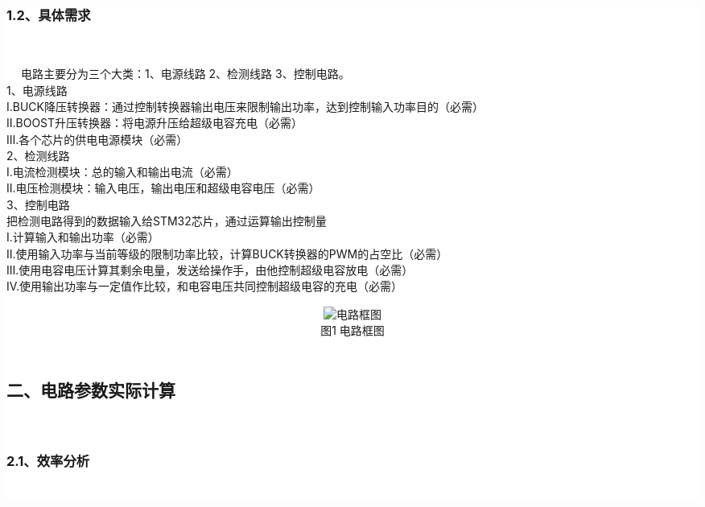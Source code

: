 <span id="1.2"></span>


### 1.2、具体需求
<br>

 　 电路主要分为三个大类：1、电源线路 2、检测线路 3、控制电路。
 <br>
1、电源线路
<br>
Ⅰ.BUCK降压转换器：通过控制转换器输出电压来限制输出功率，达到控制输入功率目的（必需）
<br>
Ⅱ.BOOST升压转换器：将电源升压给超级电容充电（必需）
<br>
Ⅲ.各个芯片的供电电源模块（必需）
<br>
2、检测线路
<br>
Ⅰ.电流检测模块：总的输入和输出电流（必需）
<br>
Ⅱ.电压检测模块：输入电压，输出电压和超级电容电压（必需）
<br>
3、控制电路
<br>
把检测电路得到的数据输入给STM32芯片，通过运算输出控制量
<br>
Ⅰ.计算输入和输出功率（必需）
<br>
Ⅱ.使用输入功率与当前等级的限制功率比较，计算BUCK转换器的PWM的占空比（必需）
<br>
Ⅲ.使用电容电压计算其剩余电量，发送给操作手，由他控制超级电容放电（必需）
<br>
Ⅳ.使用输出功率与一定值作比较，和电容电压共同控制超级电容的充电（必需）
<br>

<div style="text-align:center"><img src="{{site.img_path}}/2020-09-09 power_tree.png" style="width:451px" alt="电路框图">
</div>

<center>
图1 电路框图
</center>
<br>


<span id="二、电路参数实际计算"></span>

<span id="2.1"></span>
## 二、电路参数实际计算
<br>

### 2.1、效率分析
<br>
